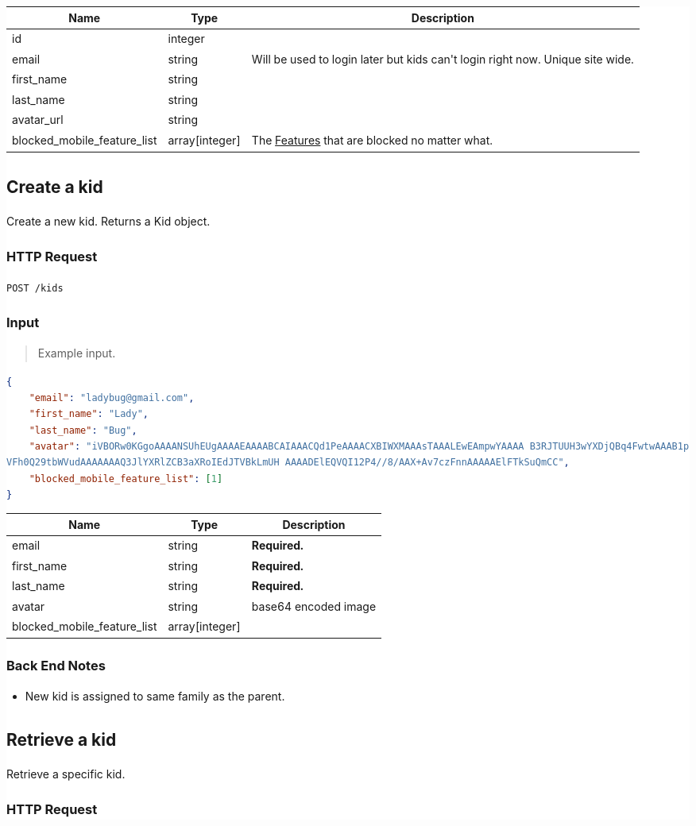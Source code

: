 Name | Type | Description
---- | ---- | -----------
id | integer
email | string | Will be used to login later but kids can't login right now.  Unique site wide.
first_name | string
last_name | string
avatar_url | string
blocked_mobile_feature_list | array[integer] | The [Features](#feature-enum) that are blocked no matter what.


## Create a kid

Create a new kid.  Returns a Kid object.

### HTTP Request

`POST /kids`

### Input

> Example input.

```json
{
    "email": "ladybug@gmail.com",
    "first_name": "Lady",
    "last_name": "Bug",
    "avatar": "iVBORw0KGgoAAAANSUhEUgAAAAEAAAABCAIAAACQd1PeAAAACXBIWXMAAAsTAAALEwEAmpwYAAAA B3RJTUUH3wYXDjQBq4FwtwAAAB1pVFh0Q29tbWVudAAAAAAAQ3JlYXRlZCB3aXRoIEdJTVBkLmUH AAAADElEQVQI12P4//8/AAX+Av7czFnnAAAAAElFTkSuQmCC",
    "blocked_mobile_feature_list": [1]
}
```

Name | Type | Description
---- | ---- | -----------
email | string | **Required.**
first_name | string | **Required.**
last_name | string | **Required.**
avatar | string | base64 encoded image
blocked_mobile_feature_list | array[integer]

### Back End Notes

+ New kid is assigned to same family as the parent.

## Retrieve a kid

Retrieve a specific kid.

### HTTP Request
